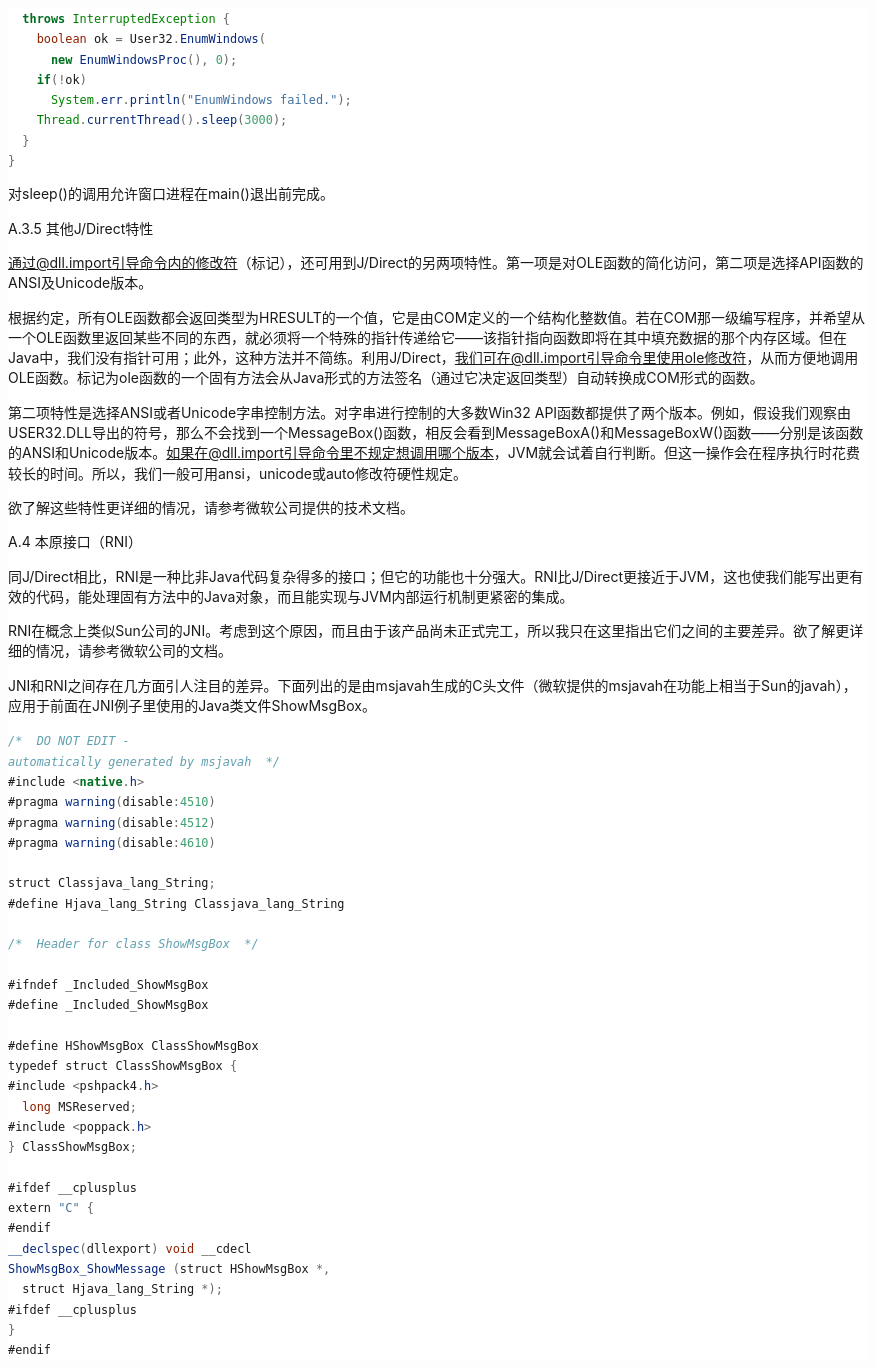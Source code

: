 ``` Java
  throws InterruptedException {
    boolean ok = User32.EnumWindows(
      new EnumWindowsProc(), 0);
    if(!ok)
      System.err.println("EnumWindows failed.");
    Thread.currentThread().sleep(3000);
  }
}
```

对sleep()的调用允许窗口进程在main()退出前完成。

A.3.5 其他J/Direct特性

通过@dll.import引导命令内的修改符（标记），还可用到J/Direct的另两项特性。第一项是对OLE函数的简化访问，第二项是选择API函数的ANSI及Unicode版本。

根据约定，所有OLE函数都会返回类型为HRESULT的一个值，它是由COM定义的一个结构化整数值。若在COM那一级编写程序，并希望从一个OLE函数里返回某些不同的东西，就必须将一个特殊的指针传递给它——该指针指向函数即将在其中填充数据的那个内存区域。但在Java中，我们没有指针可用；此外，这种方法并不简练。利用J/Direct，我们可在@dll.import引导命令里使用ole修改符，从而方便地调用OLE函数。标记为ole函数的一个固有方法会从Java形式的方法签名（通过它决定返回类型）自动转换成COM形式的函数。

第二项特性是选择ANSI或者Unicode字串控制方法。对字串进行控制的大多数Win32 API函数都提供了两个版本。例如，假设我们观察由USER32.DLL导出的符号，那么不会找到一个MessageBox()函数，相反会看到MessageBoxA()和MessageBoxW()函数——分别是该函数的ANSI和Unicode版本。如果在@dll.import引导命令里不规定想调用哪个版本，JVM就会试着自行判断。但这一操作会在程序执行时花费较长的时间。所以，我们一般可用ansi，unicode或auto修改符硬性规定。

欲了解这些特性更详细的情况，请参考微软公司提供的技术文档。

A.4 本原接口（RNI）

同J/Direct相比，RNI是一种比非Java代码复杂得多的接口；但它的功能也十分强大。RNI比J/Direct更接近于JVM，这也使我们能写出更有效的代码，能处理固有方法中的Java对象，而且能实现与JVM内部运行机制更紧密的集成。

RNI在概念上类似Sun公司的JNI。考虑到这个原因，而且由于该产品尚未正式完工，所以我只在这里指出它们之间的主要差异。欲了解更详细的情况，请参考微软公司的文档。

JNI和RNI之间存在几方面引人注目的差异。下面列出的是由msjavah生成的C头文件（微软提供的msjavah在功能上相当于Sun的javah），应用于前面在JNI例子里使用的Java类文件ShowMsgBox。

``` Java
/*  DO NOT EDIT - 
automatically generated by msjavah  */
#include <native.h>
#pragma warning(disable:4510)
#pragma warning(disable:4512)
#pragma warning(disable:4610)

struct Classjava_lang_String;
#define Hjava_lang_String Classjava_lang_String

/*  Header for class ShowMsgBox  */

#ifndef _Included_ShowMsgBox
#define _Included_ShowMsgBox

#define HShowMsgBox ClassShowMsgBox
typedef struct ClassShowMsgBox {
#include <pshpack4.h>
  long MSReserved;
#include <poppack.h>
} ClassShowMsgBox;

#ifdef __cplusplus
extern "C" {
#endif
__declspec(dllexport) void __cdecl 
ShowMsgBox_ShowMessage (struct HShowMsgBox *, 
  struct Hjava_lang_String *);
#ifdef __cplusplus
}
#endif
```